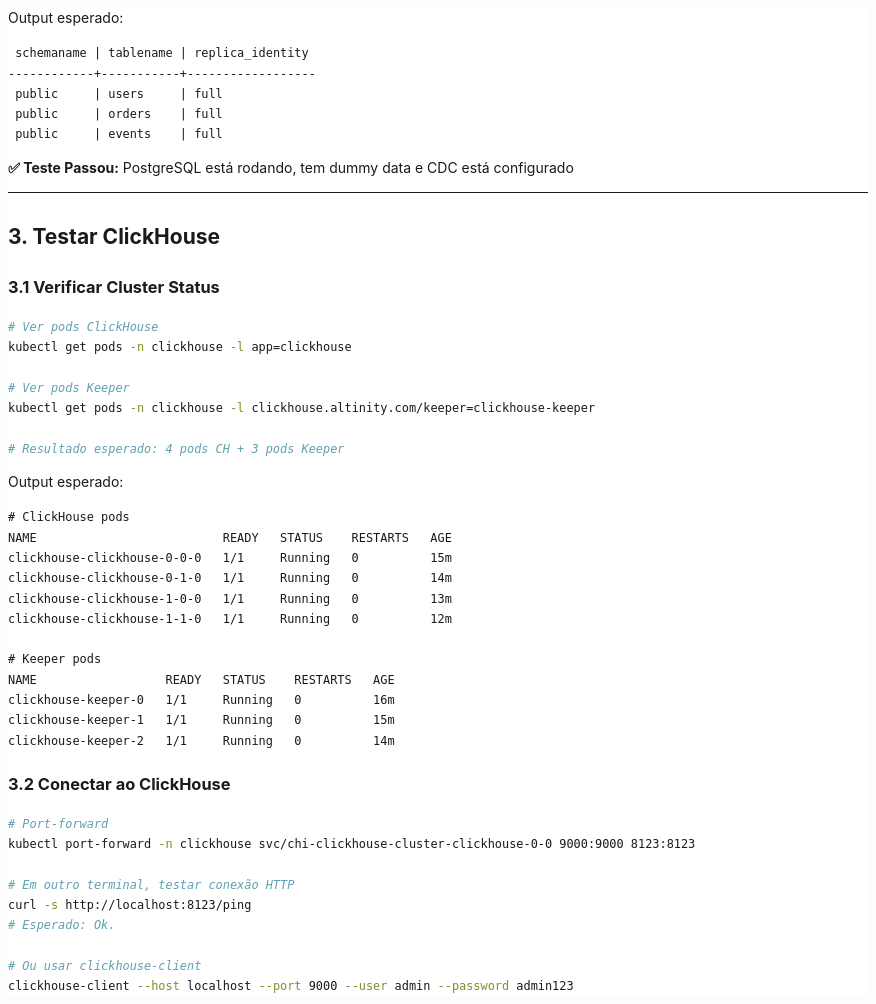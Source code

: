 Output esperado:
```
 schemaname | tablename | replica_identity
------------+-----------+------------------
 public     | users     | full
 public     | orders    | full
 public     | events    | full
```

**✅ Teste Passou:** PostgreSQL está rodando, tem dummy data e CDC está configurado

---

## 3. Testar ClickHouse

### 3.1 Verificar Cluster Status

```bash
# Ver pods ClickHouse
kubectl get pods -n clickhouse -l app=clickhouse

# Ver pods Keeper
kubectl get pods -n clickhouse -l clickhouse.altinity.com/keeper=clickhouse-keeper

# Resultado esperado: 4 pods CH + 3 pods Keeper
```

Output esperado:
```
# ClickHouse pods
NAME                          READY   STATUS    RESTARTS   AGE
clickhouse-clickhouse-0-0-0   1/1     Running   0          15m
clickhouse-clickhouse-0-1-0   1/1     Running   0          14m
clickhouse-clickhouse-1-0-0   1/1     Running   0          13m
clickhouse-clickhouse-1-1-0   1/1     Running   0          12m

# Keeper pods
NAME                  READY   STATUS    RESTARTS   AGE
clickhouse-keeper-0   1/1     Running   0          16m
clickhouse-keeper-1   1/1     Running   0          15m
clickhouse-keeper-2   1/1     Running   0          14m
```

### 3.2 Conectar ao ClickHouse

```bash
# Port-forward
kubectl port-forward -n clickhouse svc/chi-clickhouse-cluster-clickhouse-0-0 9000:9000 8123:8123

# Em outro terminal, testar conexão HTTP
curl -s http://localhost:8123/ping
# Esperado: Ok.

# Ou usar clickhouse-client
clickhouse-client --host localhost --port 9000 --user admin --password admin123
```
